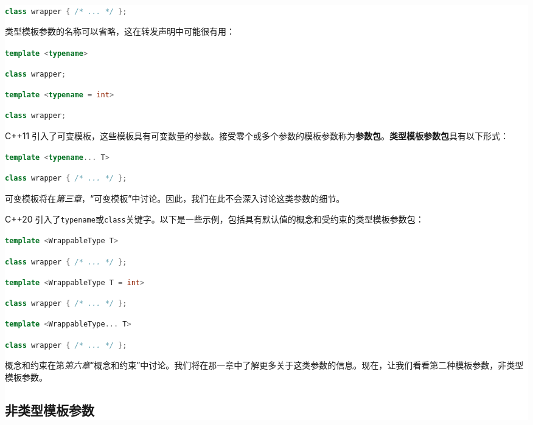 ```cpp
class wrapper { /* ... */ };
```

类型模板参数的名称可以省略，这在转发声明中可能很有用：

```cpp
template <typename>
```

```cpp
class wrapper;
```

```cpp
template <typename = int>
```

```cpp
class wrapper;
```

C++11 引入了可变模板，这些模板具有可变数量的参数。接受零个或多个参数的模板参数称为**参数包**。**类型模板参数包**具有以下形式：

```cpp
template <typename... T>
```

```cpp
class wrapper { /* ... */ };
```

可变模板将在*第三章*，“可变模板”中讨论。因此，我们在此不会深入讨论这类参数的细节。

C++20 引入了`typename`或`class`关键字。以下是一些示例，包括具有默认值的概念和受约束的类型模板参数包：

```cpp
template <WrappableType T>
```

```cpp
class wrapper { /* ... */ };
```

```cpp
template <WrappableType T = int>
```

```cpp
class wrapper { /* ... */ };
```

```cpp
template <WrappableType... T>
```

```cpp
class wrapper { /* ... */ };
```

概念和约束在第*第六章*“概念和约束”中讨论。我们将在那一章中了解更多关于这类参数的信息。现在，让我们看看第二种模板参数，非类型模板参数。

## 非类型模板参数
